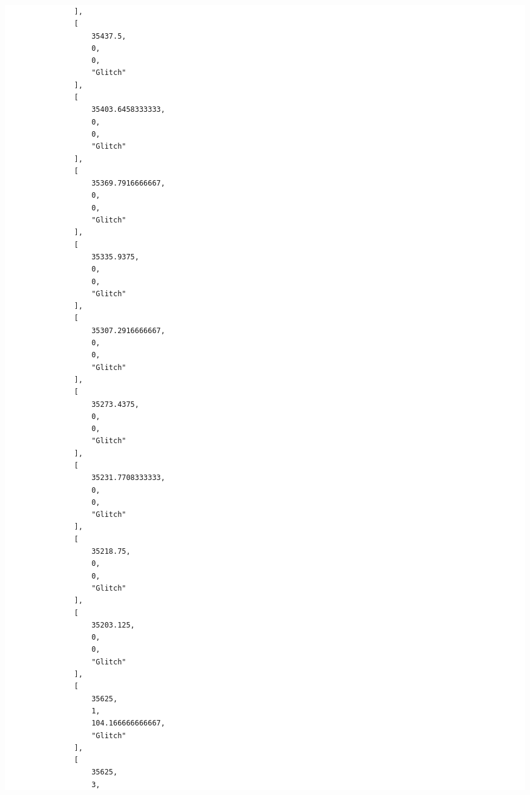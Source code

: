 					],
					[
						35437.5,
						0,
						0,
						"Glitch"
					],
					[
						35403.6458333333,
						0,
						0,
						"Glitch"
					],
					[
						35369.7916666667,
						0,
						0,
						"Glitch"
					],
					[
						35335.9375,
						0,
						0,
						"Glitch"
					],
					[
						35307.2916666667,
						0,
						0,
						"Glitch"
					],
					[
						35273.4375,
						0,
						0,
						"Glitch"
					],
					[
						35231.7708333333,
						0,
						0,
						"Glitch"
					],
					[
						35218.75,
						0,
						0,
						"Glitch"
					],
					[
						35203.125,
						0,
						0,
						"Glitch"
					],
					[
						35625,
						1,
						104.166666666667,
						"Glitch"
					],
					[
						35625,
						3,